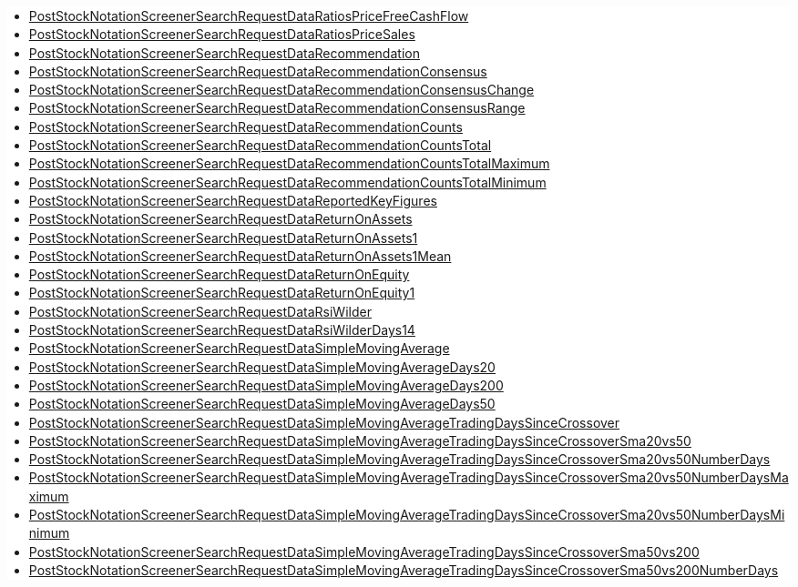  - [PostStockNotationScreenerSearchRequestDataRatiosPriceFreeCashFlow](docs/PostStockNotationScreenerSearchRequestDataRatiosPriceFreeCashFlow.md)
 - [PostStockNotationScreenerSearchRequestDataRatiosPriceSales](docs/PostStockNotationScreenerSearchRequestDataRatiosPriceSales.md)
 - [PostStockNotationScreenerSearchRequestDataRecommendation](docs/PostStockNotationScreenerSearchRequestDataRecommendation.md)
 - [PostStockNotationScreenerSearchRequestDataRecommendationConsensus](docs/PostStockNotationScreenerSearchRequestDataRecommendationConsensus.md)
 - [PostStockNotationScreenerSearchRequestDataRecommendationConsensusChange](docs/PostStockNotationScreenerSearchRequestDataRecommendationConsensusChange.md)
 - [PostStockNotationScreenerSearchRequestDataRecommendationConsensusRange](docs/PostStockNotationScreenerSearchRequestDataRecommendationConsensusRange.md)
 - [PostStockNotationScreenerSearchRequestDataRecommendationCounts](docs/PostStockNotationScreenerSearchRequestDataRecommendationCounts.md)
 - [PostStockNotationScreenerSearchRequestDataRecommendationCountsTotal](docs/PostStockNotationScreenerSearchRequestDataRecommendationCountsTotal.md)
 - [PostStockNotationScreenerSearchRequestDataRecommendationCountsTotalMaximum](docs/PostStockNotationScreenerSearchRequestDataRecommendationCountsTotalMaximum.md)
 - [PostStockNotationScreenerSearchRequestDataRecommendationCountsTotalMinimum](docs/PostStockNotationScreenerSearchRequestDataRecommendationCountsTotalMinimum.md)
 - [PostStockNotationScreenerSearchRequestDataReportedKeyFigures](docs/PostStockNotationScreenerSearchRequestDataReportedKeyFigures.md)
 - [PostStockNotationScreenerSearchRequestDataReturnOnAssets](docs/PostStockNotationScreenerSearchRequestDataReturnOnAssets.md)
 - [PostStockNotationScreenerSearchRequestDataReturnOnAssets1](docs/PostStockNotationScreenerSearchRequestDataReturnOnAssets1.md)
 - [PostStockNotationScreenerSearchRequestDataReturnOnAssets1Mean](docs/PostStockNotationScreenerSearchRequestDataReturnOnAssets1Mean.md)
 - [PostStockNotationScreenerSearchRequestDataReturnOnEquity](docs/PostStockNotationScreenerSearchRequestDataReturnOnEquity.md)
 - [PostStockNotationScreenerSearchRequestDataReturnOnEquity1](docs/PostStockNotationScreenerSearchRequestDataReturnOnEquity1.md)
 - [PostStockNotationScreenerSearchRequestDataRsiWilder](docs/PostStockNotationScreenerSearchRequestDataRsiWilder.md)
 - [PostStockNotationScreenerSearchRequestDataRsiWilderDays14](docs/PostStockNotationScreenerSearchRequestDataRsiWilderDays14.md)
 - [PostStockNotationScreenerSearchRequestDataSimpleMovingAverage](docs/PostStockNotationScreenerSearchRequestDataSimpleMovingAverage.md)
 - [PostStockNotationScreenerSearchRequestDataSimpleMovingAverageDays20](docs/PostStockNotationScreenerSearchRequestDataSimpleMovingAverageDays20.md)
 - [PostStockNotationScreenerSearchRequestDataSimpleMovingAverageDays200](docs/PostStockNotationScreenerSearchRequestDataSimpleMovingAverageDays200.md)
 - [PostStockNotationScreenerSearchRequestDataSimpleMovingAverageDays50](docs/PostStockNotationScreenerSearchRequestDataSimpleMovingAverageDays50.md)
 - [PostStockNotationScreenerSearchRequestDataSimpleMovingAverageTradingDaysSinceCrossover](docs/PostStockNotationScreenerSearchRequestDataSimpleMovingAverageTradingDaysSinceCrossover.md)
 - [PostStockNotationScreenerSearchRequestDataSimpleMovingAverageTradingDaysSinceCrossoverSma20vs50](docs/PostStockNotationScreenerSearchRequestDataSimpleMovingAverageTradingDaysSinceCrossoverSma20vs50.md)
 - [PostStockNotationScreenerSearchRequestDataSimpleMovingAverageTradingDaysSinceCrossoverSma20vs50NumberDays](docs/PostStockNotationScreenerSearchRequestDataSimpleMovingAverageTradingDaysSinceCrossoverSma20vs50NumberDays.md)
 - [PostStockNotationScreenerSearchRequestDataSimpleMovingAverageTradingDaysSinceCrossoverSma20vs50NumberDaysMaximum](docs/PostStockNotationScreenerSearchRequestDataSimpleMovingAverageTradingDaysSinceCrossoverSma20vs50NumberDaysMaximum.md)
 - [PostStockNotationScreenerSearchRequestDataSimpleMovingAverageTradingDaysSinceCrossoverSma20vs50NumberDaysMinimum](docs/PostStockNotationScreenerSearchRequestDataSimpleMovingAverageTradingDaysSinceCrossoverSma20vs50NumberDaysMinimum.md)
 - [PostStockNotationScreenerSearchRequestDataSimpleMovingAverageTradingDaysSinceCrossoverSma50vs200](docs/PostStockNotationScreenerSearchRequestDataSimpleMovingAverageTradingDaysSinceCrossoverSma50vs200.md)
 - [PostStockNotationScreenerSearchRequestDataSimpleMovingAverageTradingDaysSinceCrossoverSma50vs200NumberDays](docs/PostStockNotationScreenerSearchRequestDataSimpleMovingAverageTradingDaysSinceCrossoverSma50vs200NumberDays.md)